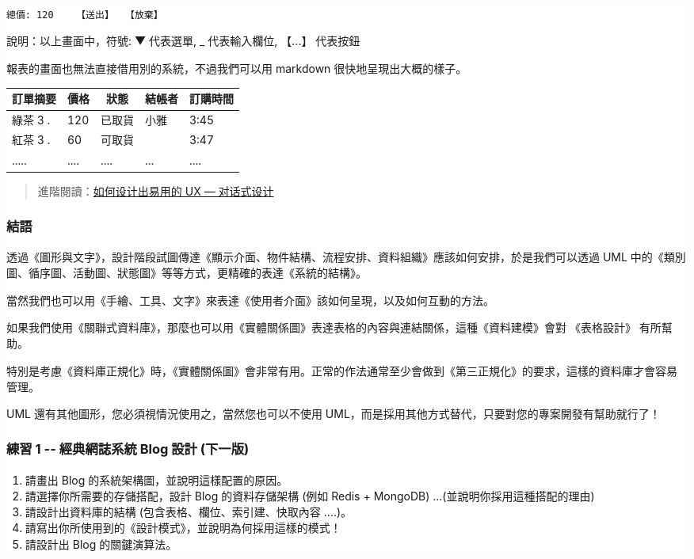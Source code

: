     總價: 120    【送出】  【放棄】

說明：以上畫面中，符號: ▼ 代表選單, _ 代表輸入欄位, 【...】 代表按鈕

報表的畫面也無法直接借用別的系統，不過我們可以用 markdown 很快地呈現出大概的樣子。

訂單摘要 | 價格 | 狀態 | 結帳者 | 訂購時間
--------|------|------|--------|-------
綠茶 3 .| 120  | 已取貨 | 小雅  | 3:45
紅茶 3 .| 60   | 可取貨 |       | 3:47
.....   | .... | .... |  ...   | ....


> 進階閱讀：[如何设计出易用的 UX — 对话式设计](http://blog.xdite.net/posts/2018/10/07/design-by-conversation)


### 結語

透過《圖形與文字》，設計階段試圖傳達《顯示介面、物件結構、流程安排、資料組織》應該如何安排，於是我們可以透過 UML 中的《類別圖、循序圖、活動圖、狀態圖》等等方式，更精確的表達《系統的結構》。

當然我們也可以用《手繪、工具、文字》來表達《使用者介面》該如何呈現，以及如何互動的方法。

如果我們使用《關聯式資料庫》，那麼也可以用《實體關係圖》表達表格的內容與連結關係，這種《資料建模》會對 《表格設計》 有所幫助。

特別是考慮《資料庫正規化》時，《實體關係圖》會非常有用。正常的作法通常至少會做到《第三正規化》的要求，這樣的資料庫才會容易管理。

UML 還有其他圖形，您必須視情況使用之，當然您也可以不使用 UML，而是採用其他方式替代，只要對您的專案開發有幫助就行了！

### 練習 1 -- 經典網誌系統 Blog 設計 (下一版)

1. 請畫出 Blog 的系統架構圖，並說明這樣配置的原因。
2. 請選擇你所需要的存儲搭配，設計 Blog 的資料存儲架構 (例如 Redis + MongoDB) ...(並說明你採用這種搭配的理由)
3. 請設計出資料庫的結構 (包含表格、欄位、索引建、快取內容 ....)。
4. 請寫出你所使用到的《設計模式》，並說明為何採用這樣的模式！
5. 請設計出 Blog 的關鍵演算法。
